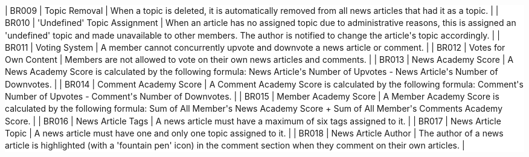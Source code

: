 | BR009          | Topic Removal                                    | When a topic is deleted, it is automatically removed from all news articles that had it as a topic.                                                                                                                                                                                                                                                                                                                                                                                                                                  |
| BR010          | 'Undefined' Topic Assignment                     | When an article has no assigned topic due to administrative reasons, this is assigned an 'undefined' topic and made unavailable to other members. The author is notified to change the article's topic accordingly.                                                                                                                                                                                                                                                                                                                  |
| BR011          | Voting System                                    | A member cannot concurrently upvote and downvote a news article or comment.                                                                                                                                                                                                                                                                                                                                                                                                                                                          |
| BR012          | Votes for Own Content                            | Members are not allowed to vote on their own news articles and comments.                                                                                                                                                                                                                                                                                                                                                                                                                                                             |
| BR013          | News Academy Score                               | A News Academy Score is calculated by the following formula: News Article's Number of Upvotes - News Article's Number of Downvotes.                                                                                                                                                                                                                                                                                                                                                                                                  |
| BR014          | Comment Academy Score                            | A Comment Academy Score is calculated by the following formula: Comment's Number of Upvotes - Comment's Number of Downvotes.                                                                                                                                                                                                                                                                                                                                                                                                         |
| BR015          | Member Academy Score                             | A Member Academy Score is calculated by the following formula: Sum of All Member's News Academy Score + Sum of All Member's Comments Academy Score.                                                                                                                                                                                                                                                                                                                                                                                  |
| BR016          | News Article Tags                                | A news article must have a maximum of six tags assigned to it.                                                                                                                                                                                                                                                                                                                                                                                                                                                                       |
| BR017          | News Article Topic                               | A news article must have one and only one topic assigned to it.                                                                                                                                                                                                                                                                                                                                                                                                                                                                      |
| BR018          | News Article Author                              | The author of a news article is highlighted (with a 'fountain pen' icon) in the comment section when they comment on their own articles.                                                                                                                                                                                                                                                                                                                                                                                             |